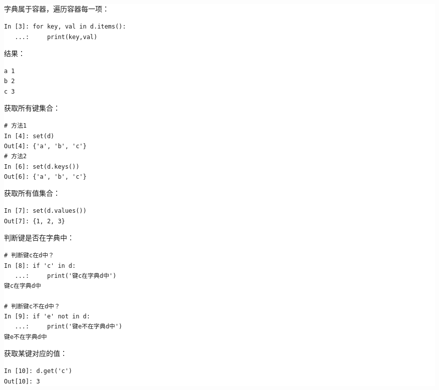 字典属于容器，遍历容器每一项：

    
    
    In [3]: for key, val in d.items():
       ...:     print(key,val)
    

结果：

    
    
    a 1
    b 2
    c 3
    

获取所有键集合：

    
    
    # 方法1
    In [4]: set(d)
    Out[4]: {'a', 'b', 'c'}
    # 方法2
    In [6]: set(d.keys())
    Out[6]: {'a', 'b', 'c'}
    

获取所有值集合：

    
    
    In [7]: set(d.values())
    Out[7]: {1, 2, 3}
    

判断键是否在字典中：

    
    
    # 判断键c在d中？
    In [8]: if 'c' in d:
       ...:     print('键c在字典d中')
    键c在字典d中
    
    # 判断键c不在d中？
    In [9]: if 'e' not in d:
       ...:     print('键e不在字典d中')
    键e不在字典d中
    

获取某键对应的值：

    
    
    In [10]: d.get('c')
    Out[10]: 3
    